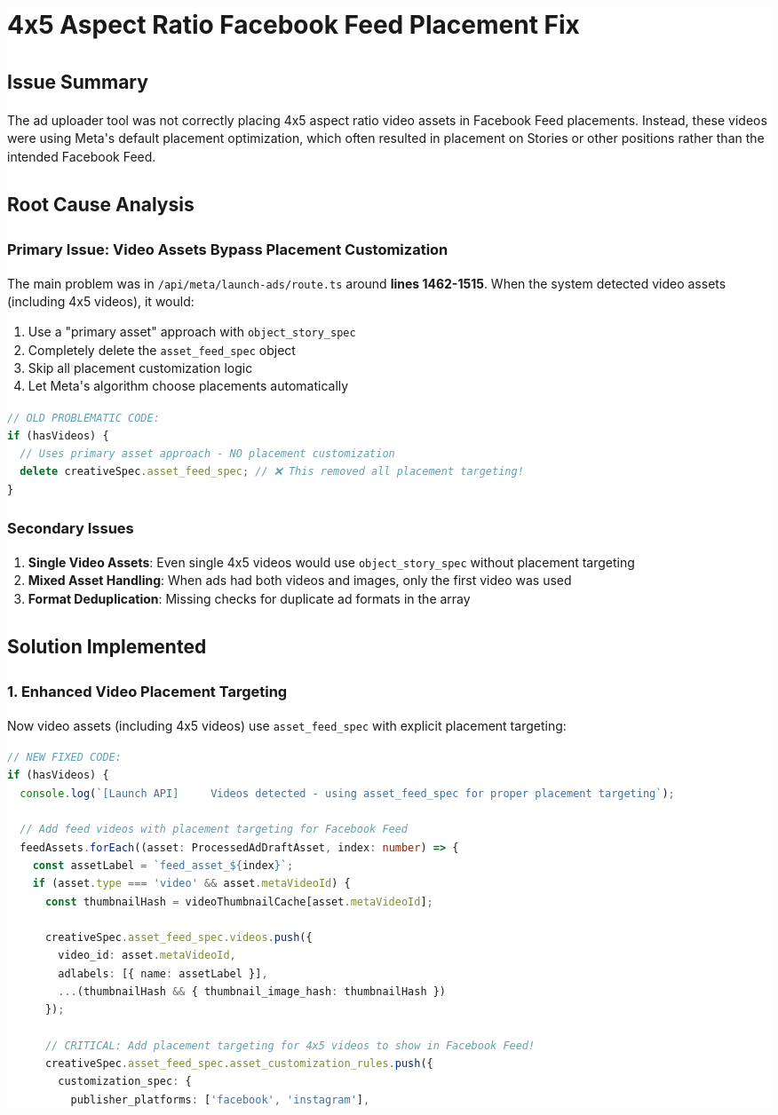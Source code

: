 # 4x5 Aspect Ratio Facebook Feed Placement Fix

## Issue Summary
The ad uploader tool was not correctly placing 4x5 aspect ratio video assets in Facebook Feed placements. Instead, these videos were using Meta's default placement optimization, which often resulted in placement on Stories or other positions rather than the intended Facebook Feed.

## Root Cause Analysis

### Primary Issue: Video Assets Bypass Placement Customization
The main problem was in `/api/meta/launch-ads/route.ts` around **lines 1462-1515**. When the system detected video assets (including 4x5 videos), it would:

1. Use a "primary asset" approach with `object_story_spec`
2. Completely delete the `asset_feed_spec` object
3. Skip all placement customization logic
4. Let Meta's algorithm choose placements automatically

```typescript
// OLD PROBLEMATIC CODE:
if (hasVideos) {
  // Uses primary asset approach - NO placement customization
  delete creativeSpec.asset_feed_spec; // ❌ This removed all placement targeting!
}
```

### Secondary Issues
1. **Single Video Assets**: Even single 4x5 videos would use `object_story_spec` without placement targeting
2. **Mixed Asset Handling**: When ads had both videos and images, only the first video was used
3. **Format Deduplication**: Missing checks for duplicate ad formats in the array

## Solution Implemented

### 1. **Enhanced Video Placement Targeting**
Now video assets (including 4x5 videos) use `asset_feed_spec` with explicit placement targeting:

```typescript
// NEW FIXED CODE:
if (hasVideos) {
  console.log(`[Launch API]     Videos detected - using asset_feed_spec for proper placement targeting`);
  
  // Add feed videos with placement targeting for Facebook Feed
  feedAssets.forEach((asset: ProcessedAdDraftAsset, index: number) => {
    const assetLabel = `feed_asset_${index}`;
    if (asset.type === 'video' && asset.metaVideoId) {
      const thumbnailHash = videoThumbnailCache[asset.metaVideoId];
      
      creativeSpec.asset_feed_spec.videos.push({
        video_id: asset.metaVideoId,
        adlabels: [{ name: assetLabel }],
        ...(thumbnailHash && { thumbnail_image_hash: thumbnailHash })
      });
      
      // CRITICAL: Add placement targeting for 4x5 videos to show in Facebook Feed!
      creativeSpec.asset_feed_spec.asset_customization_rules.push({
        customization_spec: {
          publisher_platforms: ['facebook', 'instagram'],
```